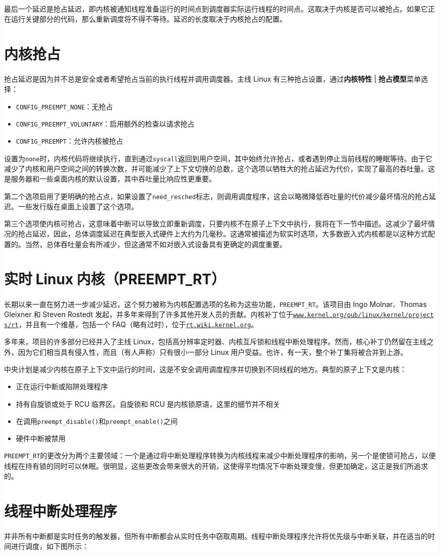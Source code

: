 最后一个延迟是抢占延迟，即内核被通知线程准备运行的时间点到调度器实际运行线程的时间点。这取决于内核是否可以被抢占。如果它正在运行关键部分的代码，那么重新调度将不得不等待。延迟的长度取决于内核抢占的配置。

# 内核抢占

抢占延迟是因为并不总是安全或者希望抢占当前的执行线程并调用调度器。主线 Linux 有三种抢占设置，通过**内核特性** | **抢占模型**菜单选择：

+   `CONFIG_PREEMPT_NONE`：无抢占

+   `CONFIG_PREEMPT_VOLUNTARY`：启用额外的检查以请求抢占

+   `CONFIG_PREEMPT`：允许内核被抢占

设置为`none`时，内核代码将继续执行，直到通过`syscall`返回到用户空间，其中始终允许抢占，或者遇到停止当前线程的睡眠等待。由于它减少了内核和用户空间之间的转换次数，并可能减少了上下文切换的总数，这个选项以牺牲大的抢占延迟为代价，实现了最高的吞吐量。这是服务器和一些桌面内核的默认设置，其中吞吐量比响应性更重要。

第二个选项启用了更明确的抢占点，如果设置了`need_resched`标志，则调用调度程序，这会以略微降低吞吐量的代价减少最坏情况的抢占延迟。一些发行版在桌面上设置了这个选项。

第三个选项使内核可抢占，这意味着中断可以导致立即重新调度，只要内核不在原子上下文中执行，我将在下一节中描述。这减少了最坏情况的抢占延迟，因此，总体调度延迟在典型嵌入式硬件上大约为几毫秒。这通常被描述为软实时选项，大多数嵌入式内核都是以这种方式配置的。当然，总体吞吐量会有所减少，但这通常不如对嵌入式设备具有更确定的调度重要。

# 实时 Linux 内核（PREEMPT_RT）

长期以来一直在努力进一步减少延迟，这个努力被称为内核配置选项的名称为这些功能，`PREEMPT_RT`。该项目由 Ingo Molnar、Thomas Gleixner 和 Steven Rostedt 发起，并多年来得到了许多其他开发人员的贡献。内核补丁位于[`www.kernel.org/pub/linux/kernel/projects/rt`](https://www.kernel.org/pub/linux/kernel/projects/rt)，并且有一个维基，包括一个 FAQ（略有过时），位于[`rt.wiki.kernel.org`](https://rt.wiki.kernel.org)。

多年来，项目的许多部分已经并入了主线 Linux，包括高分辨率定时器、内核互斥锁和线程中断处理程序。然而，核心补丁仍然留在主线之外，因为它们相当具有侵入性，而且（有人声称）只有很小一部分 Linux 用户受益。也许，有一天，整个补丁集将被合并到上游。

中央计划是减少内核在原子上下文中运行的时间，这是不安全调用调度程序并切换到不同线程的地方。典型的原子上下文是内核：

+   正在运行中断或陷阱处理程序

+   持有自旋锁或处于 RCU 临界区。自旋锁和 RCU 是内核锁原语，这里的细节并不相关

+   在调用`preempt_disable()`和`preempt_enable()`之间

+   硬件中断被禁用

`PREEMPT_RT`的更改分为两个主要领域：一个是通过将中断处理程序转换为内核线程来减少中断处理程序的影响，另一个是使锁可抢占，以便线程在持有锁的同时可以休眠。很明显，这些更改会带来很大的开销，这使得平均情况下中断处理变慢，但更加确定，这正是我们所追求的。

# 线程中断处理程序

并非所有中断都是实时任务的触发器，但所有中断都会从实时任务中窃取周期。线程中断处理程序允许将优先级与中断关联，并在适当的时间进行调度，如下图所示：
